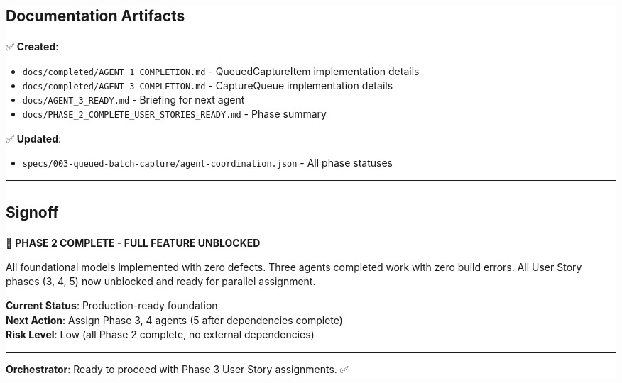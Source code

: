 
## Documentation Artifacts

✅ **Created**:
- `docs/completed/AGENT_1_COMPLETION.md` - QueuedCaptureItem implementation details
- `docs/completed/AGENT_3_COMPLETION.md` - CaptureQueue implementation details
- `docs/AGENT_3_READY.md` - Briefing for next agent
- `docs/PHASE_2_COMPLETE_USER_STORIES_READY.md` - Phase summary

✅ **Updated**:
- `specs/003-queued-batch-capture/agent-coordination.json` - All phase statuses

---

## Signoff

🎯 **PHASE 2 COMPLETE - FULL FEATURE UNBLOCKED**

All foundational models implemented with zero defects. Three agents completed work with zero build errors. All User Story phases (3, 4, 5) now unblocked and ready for parallel assignment.

**Current Status**: Production-ready foundation  
**Next Action**: Assign Phase 3, 4 agents (5 after dependencies complete)  
**Risk Level**: Low (all Phase 2 complete, no external dependencies)

---

**Orchestrator**: Ready to proceed with Phase 3 User Story assignments. ✅

